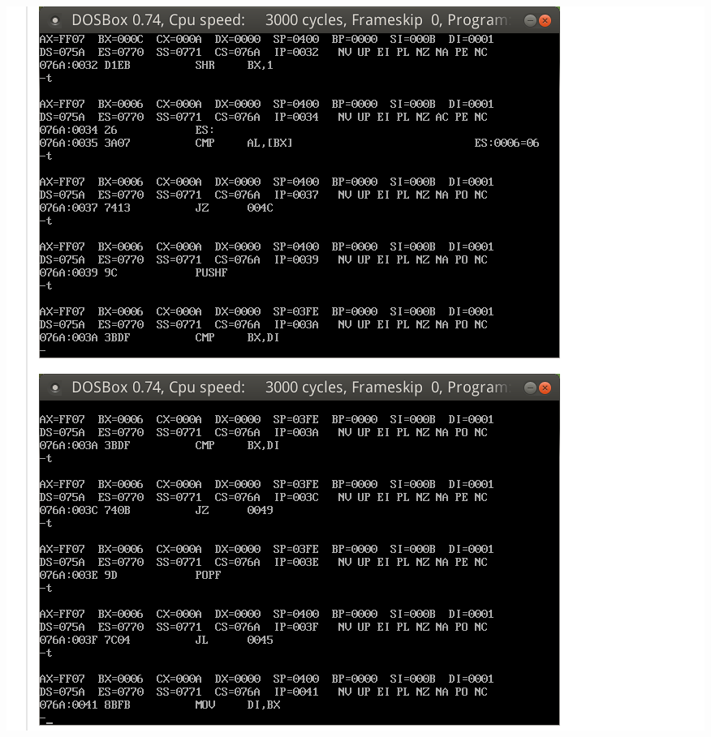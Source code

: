 > ![](https://raw.githubusercontent.com/ZizhuoWang/AssemblyExperiment/master/汇编/8/86.png)
>
> ![](https://raw.githubusercontent.com/ZizhuoWang/AssemblyExperiment/master/汇编/8/87.png)
>